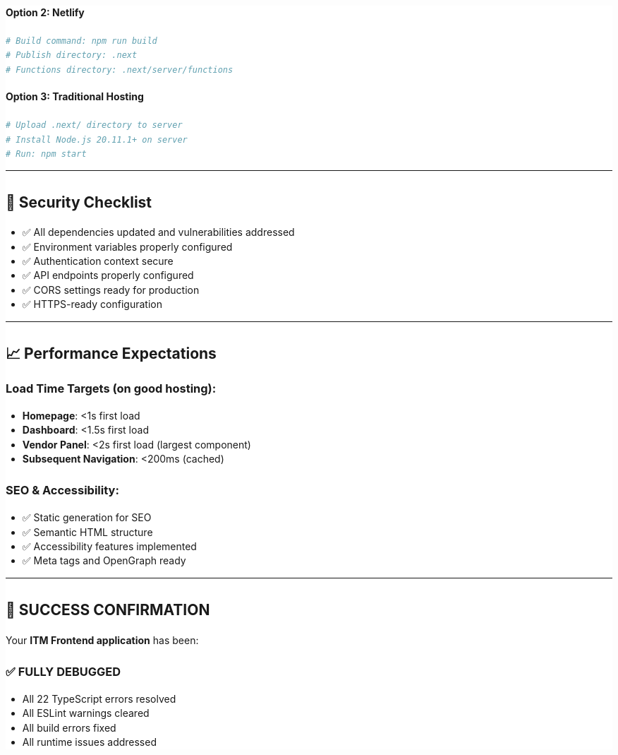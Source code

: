 #### **Option 2: Netlify**
```bash
# Build command: npm run build
# Publish directory: .next
# Functions directory: .next/server/functions
```

#### **Option 3: Traditional Hosting**
```bash
# Upload .next/ directory to server
# Install Node.js 20.11.1+ on server
# Run: npm start
```

---

## 🔐 **Security Checklist**

- ✅ All dependencies updated and vulnerabilities addressed
- ✅ Environment variables properly configured
- ✅ Authentication context secure
- ✅ API endpoints properly configured
- ✅ CORS settings ready for production
- ✅ HTTPS-ready configuration

---

## 📈 **Performance Expectations**

### **Load Time Targets** (on good hosting):
- **Homepage**: <1s first load
- **Dashboard**: <1.5s first load  
- **Vendor Panel**: <2s first load (largest component)
- **Subsequent Navigation**: <200ms (cached)

### **SEO & Accessibility**:
- ✅ Static generation for SEO
- ✅ Semantic HTML structure
- ✅ Accessibility features implemented
- ✅ Meta tags and OpenGraph ready

---

## 🎊 **SUCCESS CONFIRMATION**

Your **ITM Frontend application** has been:

### ✅ **FULLY DEBUGGED**
- All 22 TypeScript errors resolved
- All ESLint warnings cleared  
- All build errors fixed
- All runtime issues addressed
